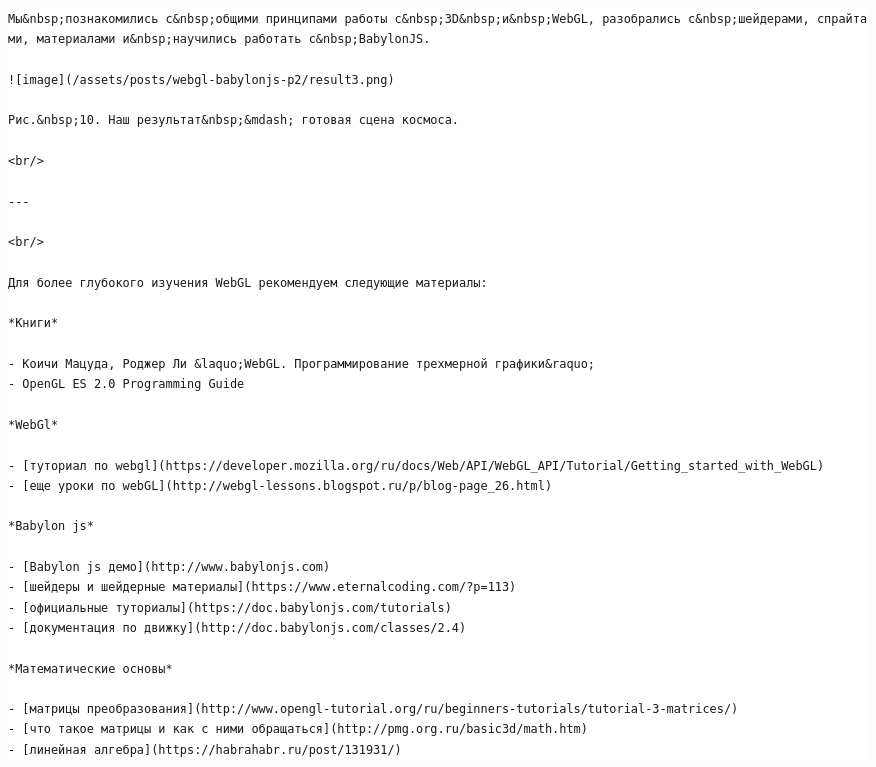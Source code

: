 ```
Мы&nbsp;познакомились с&nbsp;общими принципами работы с&nbsp;3D&nbsp;и&nbsp;WebGL, разобрались с&nbsp;шейдерами, спрайтами, материалами и&nbsp;научились работать с&nbsp;BabylonJS.

![image](/assets/posts/webgl-babylonjs-p2/result3.png)

Рис.&nbsp;10. Наш результат&nbsp;&mdash; готовая сцена космоса.

<br/>

---

<br/>

Для более глубокого изучения WebGL рекомендуем следующие материалы:

*Книги*

- Коичи Мацуда, Роджер Ли &laquo;WebGL. Программирование трехмерной графики&raquo;
- OpenGL ES 2.0 Programming Guide

*WebGl*

- [туториал по webgl](https://developer.mozilla.org/ru/docs/Web/API/WebGL_API/Tutorial/Getting_started_with_WebGL)
- [еще уроки по webGL](http://webgl-lessons.blogspot.ru/p/blog-page_26.html)

*Babylon js*

- [Babylon js демо](http://www.babylonjs.com)
- [шейдеры и шейдерные материалы](https://www.eternalcoding.com/?p=113)
- [официальные туториалы](https://doc.babylonjs.com/tutorials)
- [документация по движку](http://doc.babylonjs.com/classes/2.4)

*Математические основы*

- [матрицы преобразования](http://www.opengl-tutorial.org/ru/beginners-tutorials/tutorial-3-matrices/)
- [что такое матрицы и как с ними обращаться](http://pmg.org.ru/basic3d/math.htm)
- [линейная алгебра](https://habrahabr.ru/post/131931/)
